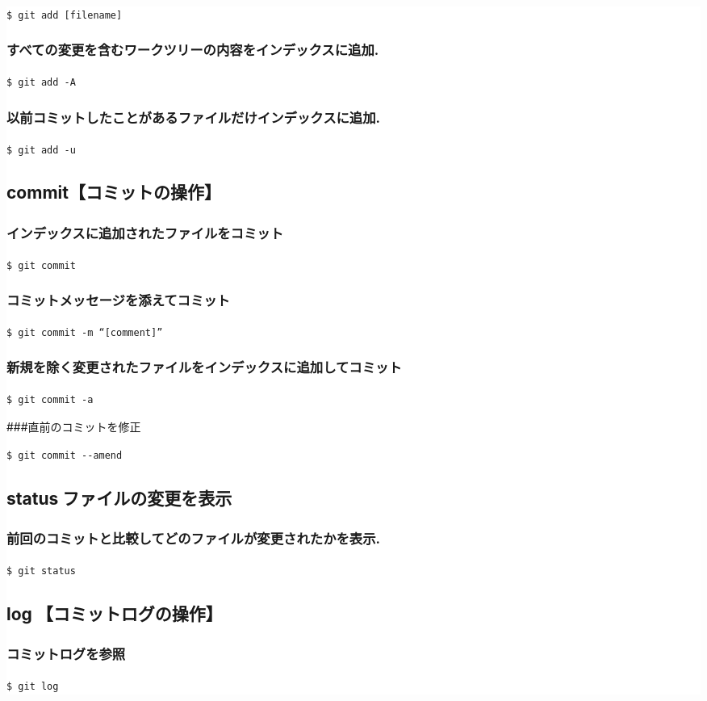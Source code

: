 ```
$ git add [filename]
```

### すべての変更を含むワークツリーの内容をインデックスに追加.

```
$ git add -A
```

### 以前コミットしたことがあるファイルだけインデックスに追加.

```
$ git add -u
```


## commit【コミットの操作】

### インデックスに追加されたファイルをコミット

```
$ git commit
```

### コミットメッセージを添えてコミット

```
$ git commit -m “[comment]”
```
### 新規を除く変更されたファイルをインデックスに追加してコミット

```
$ git commit -a
```

###直前のコミットを修正

```
$ git commit --amend
```

## status ファイルの変更を表示

### 前回のコミットと比較してどのファイルが変更されたかを表示.

```
$ git status
```

## log 【コミットログの操作】

### コミットログを参照

```
$ git log
```
